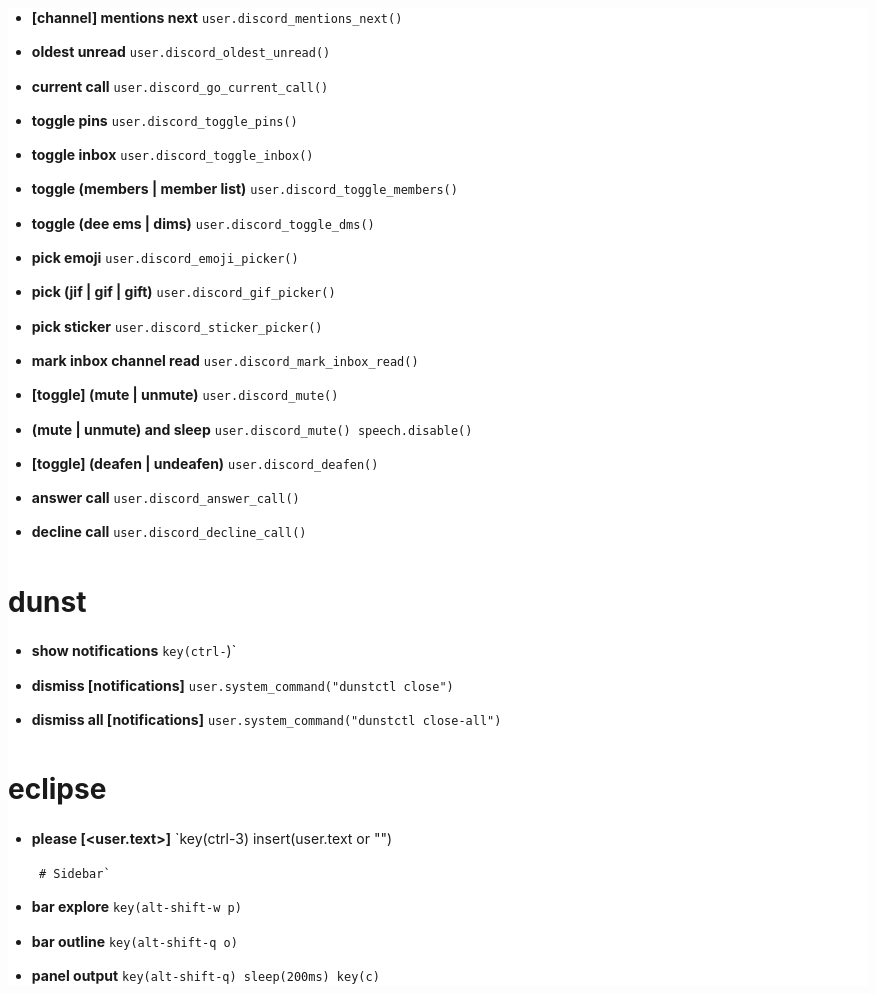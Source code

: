  - **[channel] mentions next**  `user.discord_mentions_next()`

 - **oldest unread**  `user.discord_oldest_unread()`

 - **current call**  `user.discord_go_current_call()`

 - **toggle pins**  `user.discord_toggle_pins()`

 - **toggle inbox**  `user.discord_toggle_inbox()`

 - **toggle (members | member list)**  `user.discord_toggle_members()`

 - **toggle (dee ems | dims)**  `user.discord_toggle_dms()`

 - **pick emoji**  `user.discord_emoji_picker()`

 - **pick (jif | gif | gift)**  `user.discord_gif_picker()`

 - **pick sticker**  `user.discord_sticker_picker()`

 - **mark inbox channel read**  `user.discord_mark_inbox_read()`

 - **[toggle] (mute | unmute)**  `user.discord_mute()`

 - **(mute | unmute) and sleep**  `user.discord_mute()
		speech.disable()`

 - **[toggle] (deafen | undeafen)**  `user.discord_deafen()`

 - **answer call**  `user.discord_answer_call()`

 - **decline call**  `user.discord_decline_call()`



#  dunst


 - **show notifications**  `key(ctrl-`)`

 - **dismiss [notifications]**  `user.system_command("dunstctl close")`

 - **dismiss all [notifications]**  `user.system_command("dunstctl close-all")`



#  eclipse


 - **please [<user.text>]**  `key(ctrl-3)
		insert(user.text or "")
		
		# Sidebar`

 - **bar explore**  `key(alt-shift-w p)`

 - **bar outline**  `key(alt-shift-q o)`

 - **panel output**  `key(alt-shift-q)
		sleep(200ms)
		key(c)`

